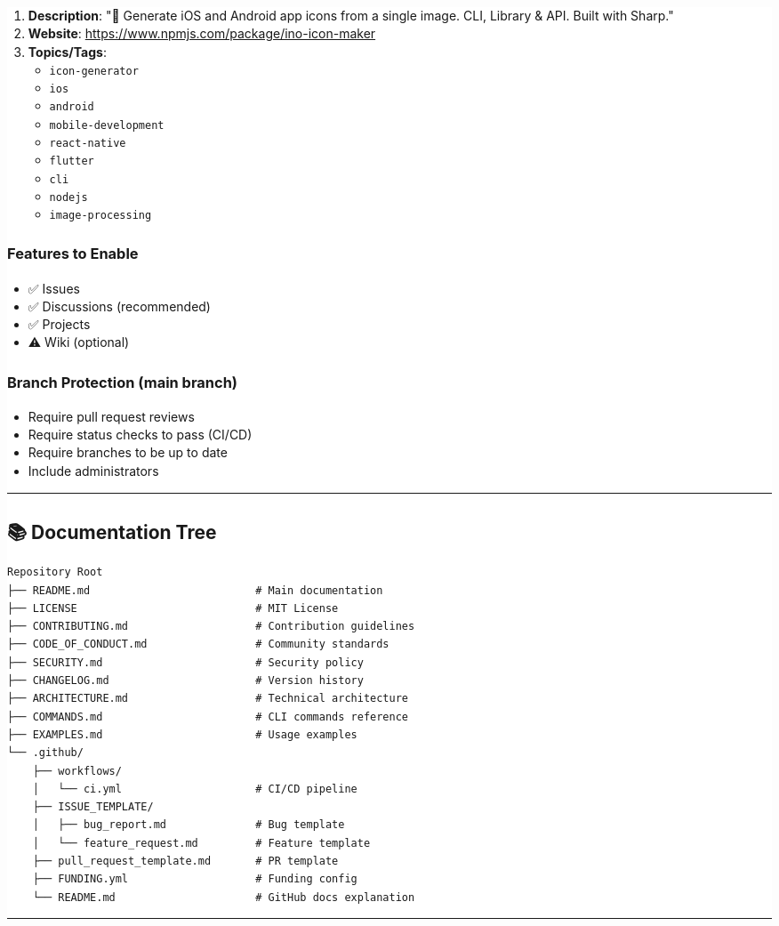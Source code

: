 1. **Description**: "🚀 Generate iOS and Android app icons from a single image. CLI, Library & API. Built with Sharp."
2. **Website**: https://www.npmjs.com/package/ino-icon-maker
3. **Topics/Tags**:
   - `icon-generator`
   - `ios`
   - `android`
   - `mobile-development`
   - `react-native`
   - `flutter`
   - `cli`
   - `nodejs`
   - `image-processing`

### Features to Enable

- ✅ Issues
- ✅ Discussions (recommended)
- ✅ Projects
- ⚠️ Wiki (optional)

### Branch Protection (main branch)

- Require pull request reviews
- Require status checks to pass (CI/CD)
- Require branches to be up to date
- Include administrators

---

## 📚 Documentation Tree

```
Repository Root
├── README.md                          # Main documentation
├── LICENSE                            # MIT License
├── CONTRIBUTING.md                    # Contribution guidelines
├── CODE_OF_CONDUCT.md                 # Community standards
├── SECURITY.md                        # Security policy
├── CHANGELOG.md                       # Version history
├── ARCHITECTURE.md                    # Technical architecture
├── COMMANDS.md                        # CLI commands reference
├── EXAMPLES.md                        # Usage examples
└── .github/
    ├── workflows/
    │   └── ci.yml                     # CI/CD pipeline
    ├── ISSUE_TEMPLATE/
    │   ├── bug_report.md              # Bug template
    │   └── feature_request.md         # Feature template
    ├── pull_request_template.md       # PR template
    ├── FUNDING.yml                    # Funding config
    └── README.md                      # GitHub docs explanation
```

---